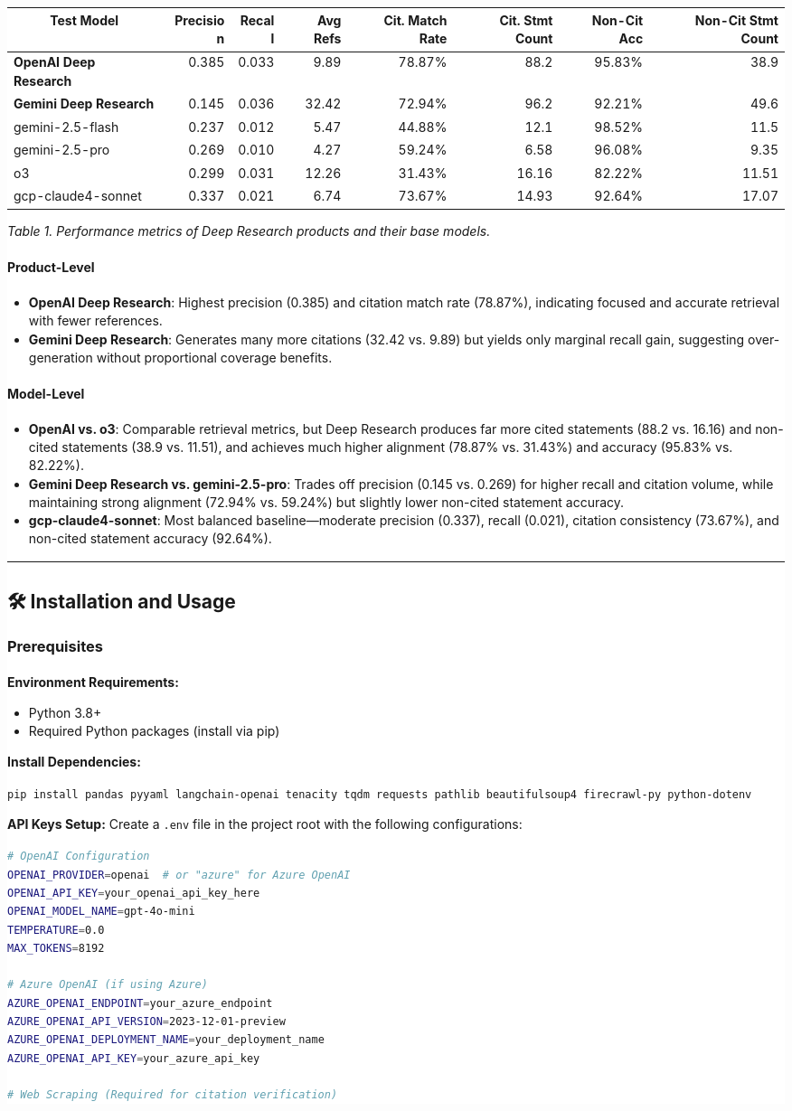 | Test Model                   | Precision | Recall | Avg Refs | Cit. Match Rate | Cit. Stmt Count | Non-Cit Acc | Non-Cit Stmt Count |
|------------------------------|----------:|-------:|---------:|----------------:|----------------:|-------------:|--------------------:|
| **OpenAI Deep Research**     |     0.385 |  0.033 |    9.89 |          78.87% |           88.2 |       95.83% |                38.9 |
| **Gemini Deep Research**     |     0.145 |  0.036 |   32.42 |          72.94% |           96.2 |       92.21% |                49.6 |
| gemini-2.5-flash             |     0.237 |  0.012 |    5.47 |          44.88% |           12.1 |       98.52% |                11.5 |
| gemini-2.5-pro               |     0.269 |  0.010 |    4.27 |          59.24% |            6.58|       96.08% |                 9.35|
| o3                           |     0.299 |  0.031 |   12.26 |          31.43% |           16.16|       82.22% |                11.51|
| gcp-claude4-sonnet           |     0.337 |  0.021 |    6.74 |          73.67% |           14.93|       92.64% |                17.07|

*Table 1. Performance metrics of Deep Research products and their base models.*


#### Product-Level  
- **OpenAI Deep Research**: Highest precision (0.385) and citation match rate (78.87%), indicating focused and accurate retrieval with fewer references.  
- **Gemini Deep Research**: Generates many more citations (32.42 vs. 9.89) but yields only marginal recall gain, suggesting over-generation without proportional coverage benefits.  

#### Model-Level  
- **OpenAI vs. o3**: Comparable retrieval metrics, but Deep Research produces far more cited statements (88.2 vs. 16.16) and non-cited statements (38.9 vs. 11.51), and achieves much higher alignment (78.87% vs. 31.43%) and accuracy (95.83% vs. 82.22%).  
- **Gemini Deep Research vs. gemini-2.5-pro**: Trades off precision (0.145 vs. 0.269) for higher recall and citation volume, while maintaining strong alignment (72.94% vs. 59.24%) but slightly lower non-cited statement accuracy.  
- **gcp-claude4-sonnet**: Most balanced baseline—moderate precision (0.337), recall (0.021), citation consistency (73.67%), and non-cited statement accuracy (92.64%).  

---

## 🛠️ Installation and Usage

### Prerequisites

**Environment Requirements:**
- Python 3.8+
- Required Python packages (install via pip)

**Install Dependencies:**
```bash
pip install pandas pyyaml langchain-openai tenacity tqdm requests pathlib beautifulsoup4 firecrawl-py python-dotenv
```

**API Keys Setup:**
Create a `.env` file in the project root with the following configurations:

```bash
# OpenAI Configuration
OPENAI_PROVIDER=openai  # or "azure" for Azure OpenAI
OPENAI_API_KEY=your_openai_api_key_here
OPENAI_MODEL_NAME=gpt-4o-mini
TEMPERATURE=0.0
MAX_TOKENS=8192

# Azure OpenAI (if using Azure)
AZURE_OPENAI_ENDPOINT=your_azure_endpoint
AZURE_OPENAI_API_VERSION=2023-12-01-preview
AZURE_OPENAI_DEPLOYMENT_NAME=your_deployment_name
AZURE_OPENAI_API_KEY=your_azure_api_key

# Web Scraping (Required for citation verification)
```
